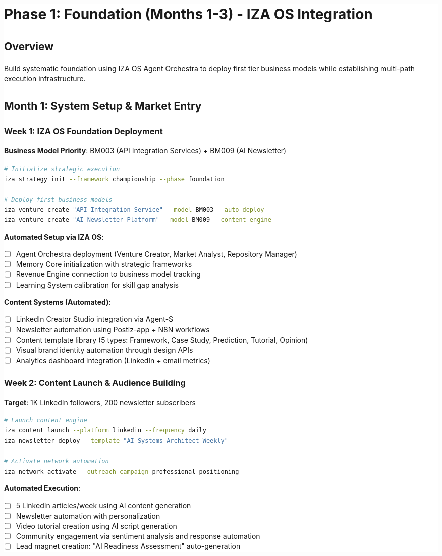 # Phase 1: Foundation (Months 1-3) - IZA OS Integration

## Overview
Build systematic foundation using IZA OS Agent Orchestra to deploy first tier business models while establishing multi-path execution infrastructure.

## Month 1: System Setup & Market Entry

### Week 1: IZA OS Foundation Deployment
**Business Model Priority**: BM003 (API Integration Services) + BM009 (AI Newsletter)

```bash
# Initialize strategic execution
iza strategy init --framework championship --phase foundation

# Deploy first business models
iza venture create "API Integration Service" --model BM003 --auto-deploy
iza venture create "AI Newsletter Platform" --model BM009 --content-engine
```

**Automated Setup via IZA OS**:
- [ ] Agent Orchestra deployment (Venture Creator, Market Analyst, Repository Manager)
- [ ] Memory Core initialization with strategic frameworks
- [ ] Revenue Engine connection to business model tracking
- [ ] Learning System calibration for skill gap analysis

**Content Systems (Automated)**:
- [ ] LinkedIn Creator Studio integration via Agent-S
- [ ] Newsletter automation using Postiz-app + N8N workflows
- [ ] Content template library (5 types: Framework, Case Study, Prediction, Tutorial, Opinion)
- [ ] Visual brand identity automation through design APIs
- [ ] Analytics dashboard integration (LinkedIn + email metrics)

### Week 2: Content Launch & Audience Building
**Target**: 1K LinkedIn followers, 200 newsletter subscribers

```bash
# Launch content engine
iza content launch --platform linkedin --frequency daily
iza newsletter deploy --template "AI Systems Architect Weekly"

# Activate network automation
iza network activate --outreach-campaign professional-positioning
```

**Automated Execution**:
- [ ] 5 LinkedIn articles/week using AI content generation
- [ ] Newsletter automation with personalization
- [ ] Video tutorial creation using AI script generation
- [ ] Community engagement via sentiment analysis and response automation
- [ ] Lead magnet creation: "AI Readiness Assessment" auto-generation
